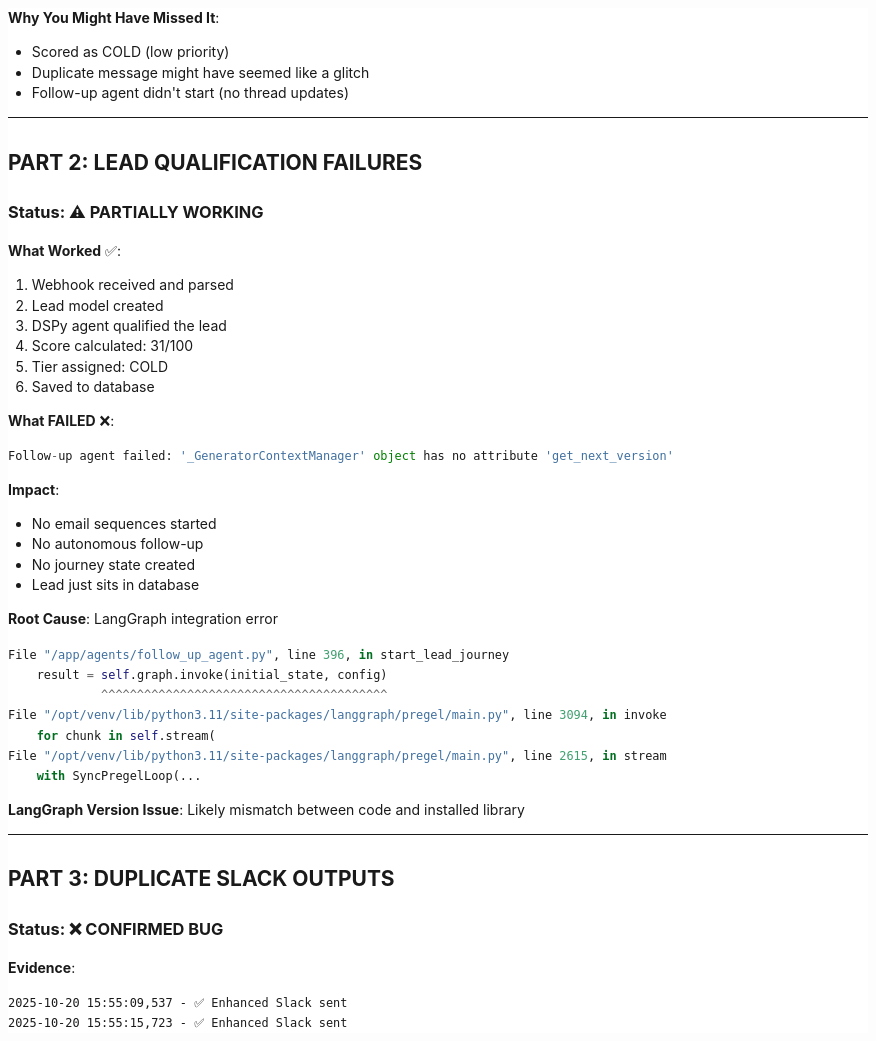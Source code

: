 **Why You Might Have Missed It**:
- Scored as COLD (low priority)
- Duplicate message might have seemed like a glitch
- Follow-up agent didn't start (no thread updates)

---

## **PART 2: LEAD QUALIFICATION FAILURES**

### **Status**: ⚠️ **PARTIALLY WORKING**

**What Worked** ✅:
1. Webhook received and parsed
2. Lead model created
3. DSPy agent qualified the lead
4. Score calculated: 31/100
5. Tier assigned: COLD
6. Saved to database

**What FAILED** ❌:
```python
Follow-up agent failed: '_GeneratorContextManager' object has no attribute 'get_next_version'
```

**Impact**:
- No email sequences started
- No autonomous follow-up
- No journey state created
- Lead just sits in database

**Root Cause**: LangGraph integration error
```python
File "/app/agents/follow_up_agent.py", line 396, in start_lead_journey
    result = self.graph.invoke(initial_state, config)
             ^^^^^^^^^^^^^^^^^^^^^^^^^^^^^^^^^^^^^^^^
File "/opt/venv/lib/python3.11/site-packages/langgraph/pregel/main.py", line 3094, in invoke
    for chunk in self.stream(
File "/opt/venv/lib/python3.11/site-packages/langgraph/pregel/main.py", line 2615, in stream
    with SyncPregelLoop(...
```

**LangGraph Version Issue**: Likely mismatch between code and installed library

---

## **PART 3: DUPLICATE SLACK OUTPUTS**

### **Status**: ❌ **CONFIRMED BUG**

**Evidence**:
```
2025-10-20 15:55:09,537 - ✅ Enhanced Slack sent
2025-10-20 15:55:15,723 - ✅ Enhanced Slack sent
```
